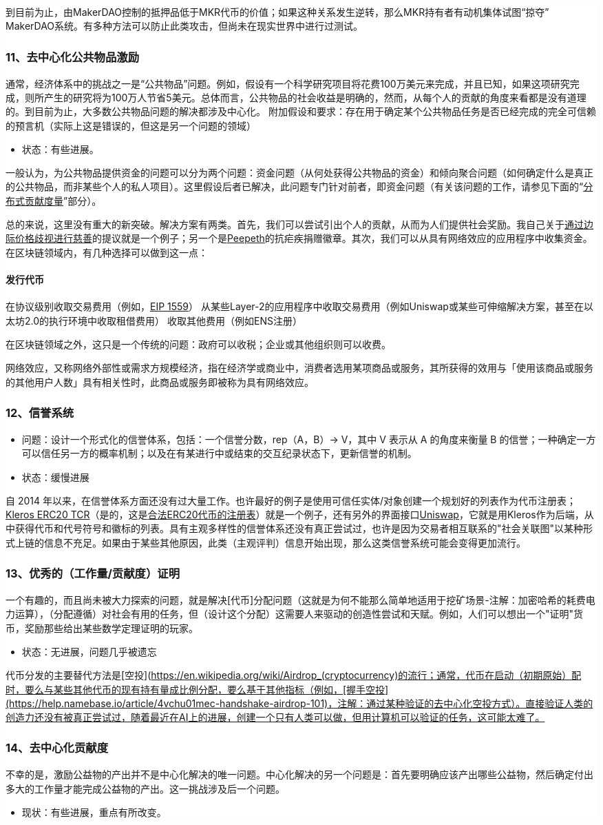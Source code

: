 到目前为止，由MakerDAO控制的抵押品低于MKR代币的价值；如果这种关系发生逆转，那么MKR持有者有动机集体试图“掠夺” MakerDAO系统。有多种方法可以防止此类攻击，但尚未在现实​​世界中进行过测试。

### 11、去中心化公共物品激励

通常，经济体系中的挑战之一是“公共物品”问题。例如，假设有一个科学研究项目将花费100万美元来完成，并且已知，如果这项研究完成，则所产生的研究将为100万人节省5美元。总体而言，公共物品的社会收益是明确的，然而，从每个人的贡献的角度来看都是没有道理的。到目前为止，大多数公共物品问题的解决都涉及中心化。
附加假设和要求：存在用于确定某个公共物品任务是否已经完成的完全可信赖的预言机（实际上这是错误的，但这是另一个问题的领域）

* 状态：有些进展。

一般认为，为公共物品提供资金的问题可以分为两个问题：资金问题（从何处获得公共物品的资金）和倾向聚合问题（如何确定什么是真正的公共物品，而非某些个人的私人项目）。这里假设后者已解决，此问题专门针对前者，即资金问题（有关该问题的工作，请参见下面的“[分布式贡献度量](#14、去中心化贡献度)”部分）。

总的来说，这里没有重大的新突破。解决方案有两类。首先，我们可以尝试引出个人的贡献，从而为人们提供社会奖励。我自己关于[通过边际价格歧视进行慈善](https://vitalik.ca/general/2017/03/11/a_note_on_charity.html)的提议就是一个例子；另一个是[Peepeth](https://peepeth.com/welcome)的抗疟疾捐赠徽章。其次，我们可以从具有网络效应的应用程序中收集资金。在区块链领域内，有几种选择可以做到这一点：

#### 发行代币
在协议级别收取交易费用（例如，[EIP 1559](https://github.com/ethereum/EIPs/issues/1559)）
从某些Layer-2的应用程序中收取交易费用（例如Uniswap或某些可伸缩解决方案，甚至在以太坊2.0的执行环境中收取租借费用）
收取其他费用（例如ENS注册）

在区块链领域之外，这只是一个传统的问题：政府可以收税；企业或其他组织则可以收费。

网络效应，又称网络外部性或需求方规模经济，指在经济学或商业中，消费者选用某项商品或服务，其所获得的效用与「使用该商品或服务的其他用户人数」具有相关性时，此商品或服务即被称为具有网络效应。

### 12、信誉系统

* 问题：设计一个形式化的信誉体系，包括：一个信誉分数，rep（A，B）-> V，其中 V 表示从 A 的角度来衡量 B 的信誉；一种确定一方可以信任另一方的概率机制；以及在有某进行中或结束的交互纪录状态下，更新信誉的机制。

* 状态：缓慢进展

自 2014 年以来，在信誉体系方面还没有过大量工作。也许最好的例子是使用可信任实体/对象创建一个规划好的列表作为代币注册表；[Kleros ERC20 TCR](https://blog.kleros.io/erc20-becomes-part-of-the-token/)（是的，这是[合法ERC20代币的注册表](https://medium.com/@tokencuratedregistry/a-simple-overview-of-token-curated-registries-84e2b7b19a06)）就是一个例子，还有另外的界面接口[Uniswap](http://uniswap.ninja)，它就是用Kleros作为后端，从中获得代币和代号符号和徽标的列表。具有主观多样性的信誉体系还没有真正尝试过，也许是因为交易者相互联系的"社会关联图"以某种形式上链的信息不充足。如果由于某些其他原因，此类（主观评判）信息开始出现，那么这类信誉系统可能会变得更加流行。

### 13、优秀的（工作量/贡献度）证明

一个有趣的，而且尚未被大力探索的问题，就是解决[代币]分配问题（这就是为何不能那么简单地适用于挖矿场景-注解：加密哈希的耗费电力运算），（分配遵循）对社会有用的任务，但（设计这个分配）这需要人来驱动的创造性尝试和天赋。例如，人们可以想出一个"证明"货币，奖励那些给出某些数学定理证明的玩家。

* 状态：无进展，问题几乎被遗忘

代币分发的主要替代方法是[空投](https://en.wikipedia.org/wiki/Airdrop_(cryptocurrency)的流行；通常，代币在启动（初期原始）配时，要么与某些其他代币的现有持有量成比例分配，要么基于其他指标（例如，[握手空投](https://help.namebase.io/article/4vchu01mec-handshake-airdrop-101)，注解：通过某种验证的去中心化空投方式）。直接验证人类的创造力还没有被真正尝试过，随着最近在AI上的进展，创建一个只有人类可以做，但用计算机可以验证的任务，这可能太难了。

### 14、去中心化贡献度

不幸的是，激励公益物的产出并不是中心化解决的唯一问题。中心化解决的另一个问题是：首先要明确应该产出哪些公益物，然后确定付出多大的工作量才能完成公益物的产出。这一挑战涉及后一个问题。

* 现状：有些进展，重点有所改变。
